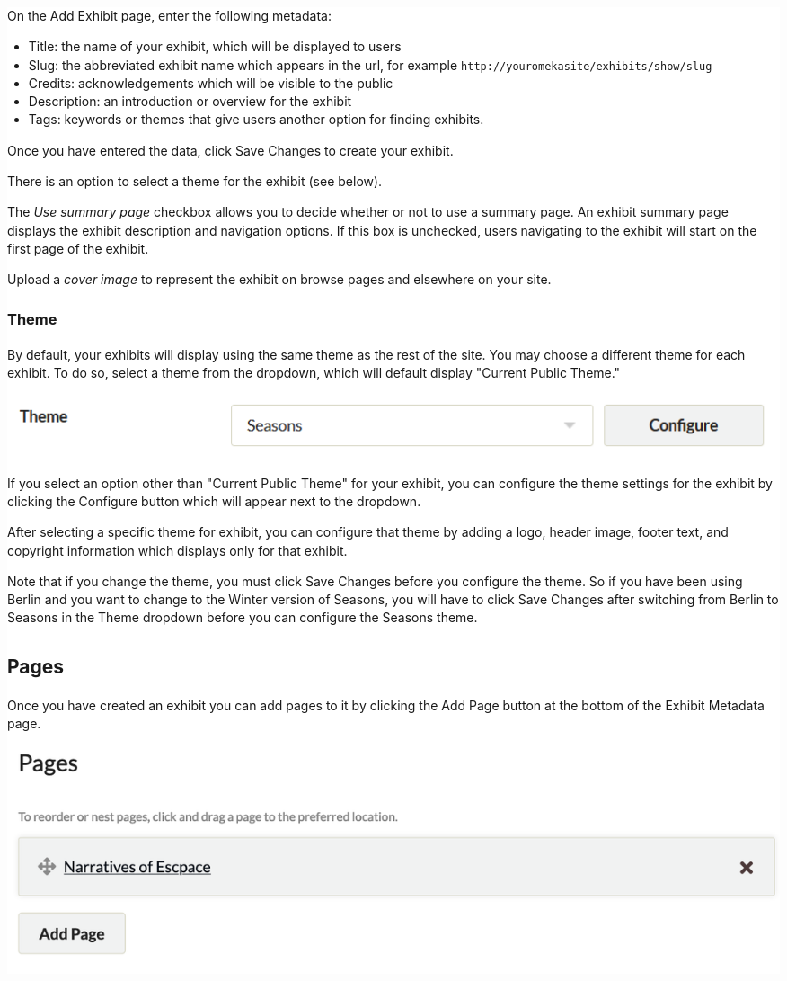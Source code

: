 On the Add Exhibit page, enter the following metadata:

-   Title: the name of your exhibit, which will be displayed to users
-   Slug: the abbreviated exhibit name which appears in the url, for example `http://youromekasite/exhibits/show/slug`
-   Credits: acknowledgements which will be visible to the public
-   Description: an introduction or overview for the exhibit
-   Tags: keywords or themes that give users another option for finding exhibits.

Once you have entered the data, click Save Changes to create your exhibit.

There is an option to select a theme for the exhibit (see below).

The *Use summary page* checkbox allows you to decide whether or not to use a summary page. An exhibit summary page displays the exhibit description and navigation options. If this box is unchecked, users navigating to the exhibit will start on the first page of the exhibit.

Upload a *cover image* to represent the exhibit on browse pages and elsewhere on your site. 

### Theme
By default, your exhibits will display using the same theme as the rest of the site. You may choose a different theme for each exhibit. To do so, select a theme from the dropdown, which will default display "Current Public Theme."

![theme dropdown with seasons selected and configure button visible](../doc_files/plugin_images/exhibitbuilder_themeconfig.png)

If you select an option other than "Current Public Theme" for your exhibit, you can configure the theme settings for the exhibit by clicking the Configure button which will appear next to the dropdown.

After selecting a specific theme for exhibit, you can configure that theme by adding a logo, header image, footer text, and copyright information which displays only for that exhibit. 

Note that if you change the theme, you must click Save Changes before you configure the theme. So if you have been using Berlin and you want to change to the Winter version of Seasons, you will have to click Save Changes after switching from Berlin to Seasons in the Theme dropdown before you can configure the Seasons theme.

## Pages

Once you have created an exhibit you can add pages to it by clicking the Add Page button at the bottom of the Exhibit Metadata page.

![Arrow points to the Add Page button](../doc_files/plugin_images/Ebaddp.png)
